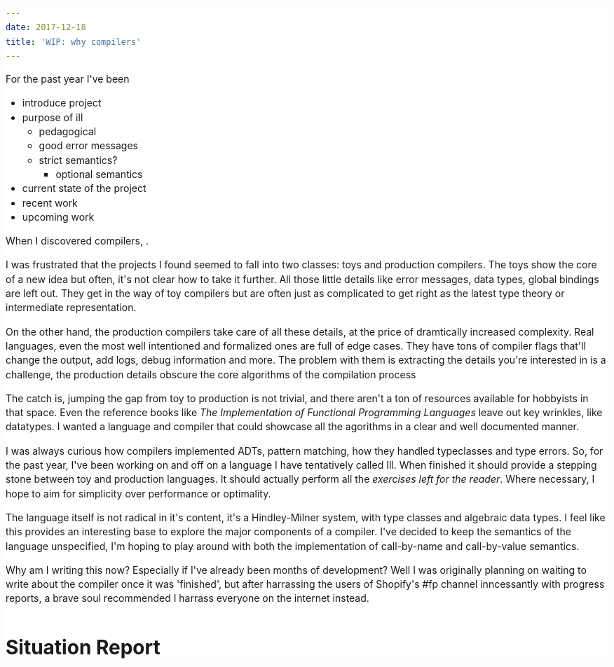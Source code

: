 ```yaml
---
date: 2017-12-18
title: 'WIP: why compilers'
---
```


For the past year I've been

- introduce project
- purpose of ill
  - pedagogical
  - good error messages
  - strict semantics?
    - optional semantics
- current state of the project
- recent work
- upcoming work

When I discovered compilers, .

I was frustrated that the projects I found seemed to fall into two classes: toys and production compilers. The toys show the core of a new idea but often, it's not clear how to take it further. All those little details like error messages, data types, global bindings are left out. They get in the way of toy compilers but are often just as complicated to get right as the latest type theory or intermediate representation.

On the other hand, the production compilers take care of all these details, at the price of dramtically increased complexity. Real languages, even the most well intentioned and formalized ones are full of edge cases. They have tons of compiler flags that'll change the output, add logs, debug information and more. The problem with them is extracting the details you're interested in is a challenge, the production details obscure the core algorithms of the compilation process

The catch is, jumping the gap from toy to production is not trivial, and there aren't a ton of resources available for hobbyists in that space. Even the reference books like _The Implementation of Functional Programming Languages_ leave out key wrinkles, like datatypes. I wanted a language and compiler that could showcase all the agorithms in a clear and well documented manner.

I was always curious how compilers implemented ADTs, pattern matching, how they handled typeclasses and type errors. So, for the past year, I've been working on and off on a language I have tentatively called Ill. When finished it should provide a stepping stone between toy and production languages. It should actually perform all the _exercises left for the reader_. Where necessary, I hope to aim for simplicity over performance or optimality.

The language itself is not radical in it's content, it's a Hindley-Milner system, with type classes and algebraic data types. I feel like this provides an interesting base to explore the major components of a compiler. I've decided to keep the semantics of the language unspecified, I'm hoping to play around with both the implementation of call-by-name and call-by-value semantics.

Why am I writing this now? Especially if I've already been months of development? Well I was originally planning on waiting to write about the compiler once it was 'finished', but after harrassing the users of Shopify's #fp channel inncessantly with progress reports, a brave soul recommended I harrass everyone on the internet instead.

# Situation Report

